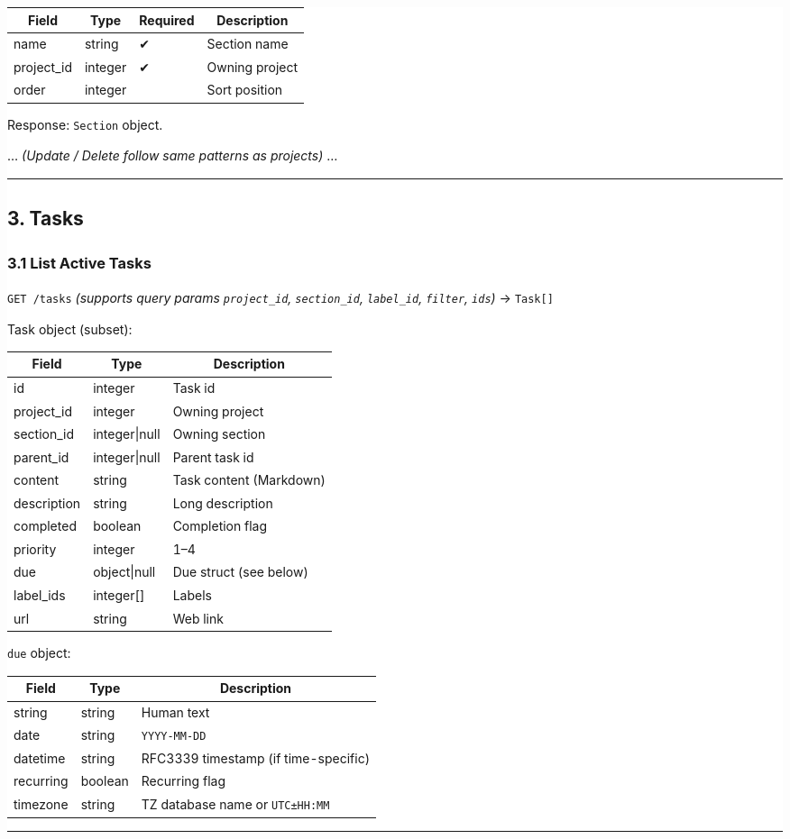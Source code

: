 | Field | Type | Required | Description |
|-------|------|----------|-------------|
| name | string | ✔ | Section name |
| project_id | integer | ✔ | Owning project |
| order | integer |   | Sort position |

Response: `Section` object.

… *(Update / Delete follow same patterns as projects)* …

---

## 3. Tasks

### 3.1 List Active Tasks
`GET /tasks` *(supports query params `project_id`, `section_id`, `label_id`, `filter`, `ids`)* → `Task[]`

Task object (subset):

| Field | Type | Description |
|-------|------|-------------|
| id | integer | Task id |
| project_id | integer | Owning project |
| section_id | integer\|null | Owning section |
| parent_id | integer\|null | Parent task id |
| content | string | Task content (Markdown) |
| description | string | Long description |
| completed | boolean | Completion flag |
| priority | integer | 1–4 |
| due | object\|null | Due struct (see below) |
| label_ids | integer[] | Labels |
| url | string | Web link |

`due` object:

| Field | Type | Description |
|-------|------|-------------|
| string | string | Human text |
| date | string | `YYYY-MM-DD` |
| datetime | string | RFC3339 timestamp (if time-specific) |
| recurring | boolean | Recurring flag |
| timezone | string | TZ database name or `UTC±HH:MM` |

---